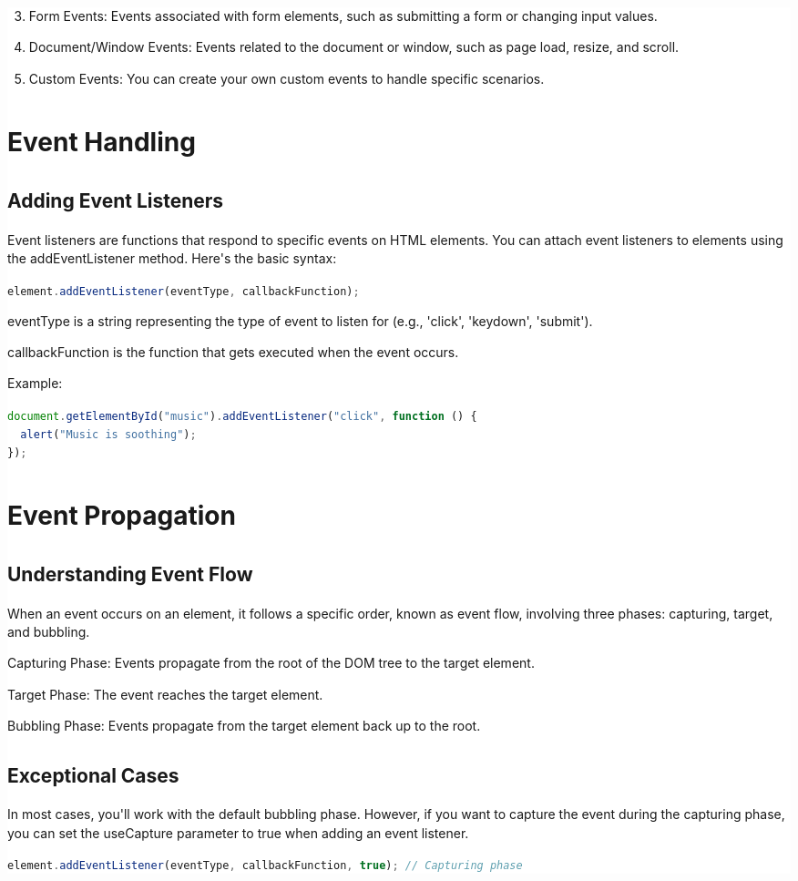 3. Form Events: Events associated with form elements, such as submitting a form or changing input values.

4. Document/Window Events: Events related to the document or window, such as page load, resize, and scroll.

5. Custom Events: You can create your own custom events to handle specific scenarios.

# Event Handling

## Adding Event Listeners

Event listeners are functions that respond to specific events on HTML elements. You can attach event listeners to elements using the addEventListener method. Here's the basic syntax:

```javascript
element.addEventListener(eventType, callbackFunction);
```

eventType is a string representing the type of event to listen for (e.g., 'click', 'keydown', 'submit').

callbackFunction is the function that gets executed when the event occurs.

Example:

```javascript
document.getElementById("music").addEventListener("click", function () {
  alert("Music is soothing");
});
```

# Event Propagation

## Understanding Event Flow

When an event occurs on an element, it follows a specific order, known as event flow, involving three phases: capturing, target, and bubbling.

Capturing Phase: Events propagate from the root of the DOM tree to the target element.

Target Phase: The event reaches the target element.

Bubbling Phase: Events propagate from the target element back up to the root.

## Exceptional Cases

In most cases, you'll work with the default bubbling phase. However, if you want to capture the event during the capturing phase, you can set the useCapture parameter to true when adding an event listener.

```javascript
element.addEventListener(eventType, callbackFunction, true); // Capturing phase
```
